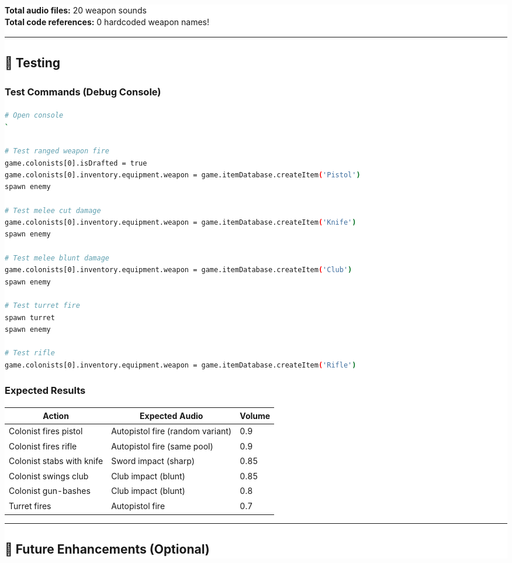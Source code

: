 **Total audio files:** 20 weapon sounds  
**Total code references:** 0 hardcoded weapon names!

---

## 🧪 Testing

### Test Commands (Debug Console)

```bash
# Open console
`

# Test ranged weapon fire
game.colonists[0].isDrafted = true
game.colonists[0].inventory.equipment.weapon = game.itemDatabase.createItem('Pistol')
spawn enemy

# Test melee cut damage
game.colonists[0].inventory.equipment.weapon = game.itemDatabase.createItem('Knife')
spawn enemy

# Test melee blunt damage
game.colonists[0].inventory.equipment.weapon = game.itemDatabase.createItem('Club')
spawn enemy

# Test turret fire
spawn turret
spawn enemy

# Test rifle
game.colonists[0].inventory.equipment.weapon = game.itemDatabase.createItem('Rifle')
```

### Expected Results

| Action | Expected Audio | Volume |
|--------|----------------|--------|
| Colonist fires pistol | Autopistol fire (random variant) | 0.9 |
| Colonist fires rifle | Autopistol fire (same pool) | 0.9 |
| Colonist stabs with knife | Sword impact (sharp) | 0.85 |
| Colonist swings club | Club impact (blunt) | 0.85 |
| Colonist gun-bashes | Club impact (blunt) | 0.8 |
| Turret fires | Autopistol fire | 0.7 |

---

## 🎨 Future Enhancements (Optional)
